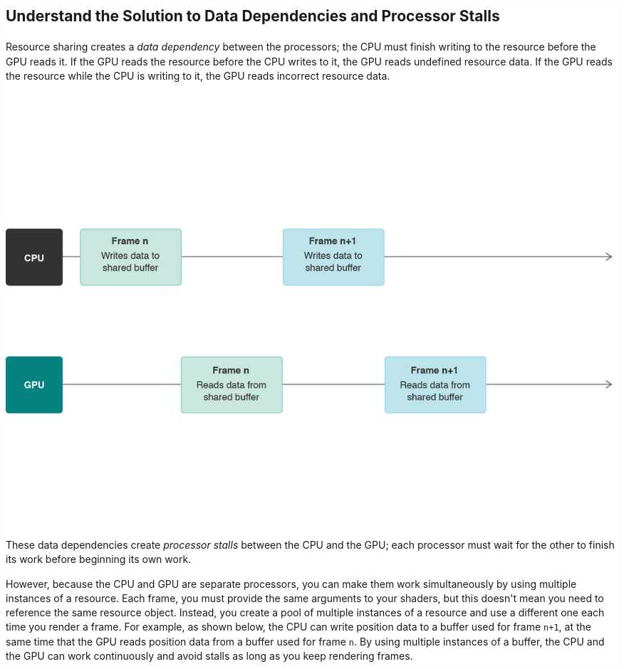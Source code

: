 ## Understand the Solution to Data Dependencies and Processor Stalls

Resource sharing creates a *data dependency* between the processors; the CPU must finish writing to the resource before the GPU reads it. If the GPU reads the resource before the CPU writes to it, the GPU reads undefined resource data. If the GPU reads the resource while the CPU is writing to it, the GPU reads incorrect resource data.

![A diagram that shows the CPU and the GPU sequentially accessing a buffer in each frame.](Documentation/AccessOrder.png)

These data dependencies create *processor stalls* between the CPU and the GPU; each processor must wait for the other to finish its work before beginning its own work.

However, because the CPU and GPU are separate processors, you can make them work simultaneously by using multiple instances of a resource. Each frame, you must provide the same arguments to your shaders, but this doesn't mean you need to reference the same resource object. Instead, you create a pool of multiple instances of a resource and use a different one each time you render a frame. For example, as shown below, the CPU can write position data to a buffer used for frame `n+1`, at the same time that the GPU reads position data from a buffer used for frame `n`. By using multiple instances of a buffer, the CPU and the GPU can work continuously and avoid stalls as long as you keep rendering frames.
